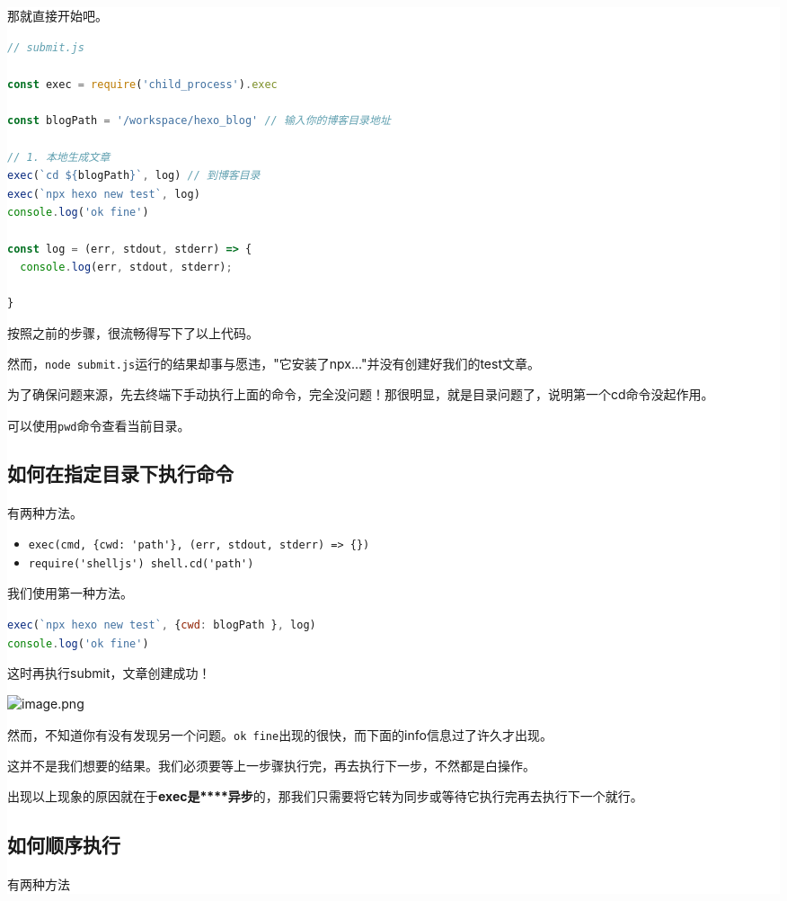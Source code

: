 那就直接开始吧。

```js
// submit.js

const exec = require('child_process').exec

const blogPath = '/workspace/hexo_blog' // 输入你的博客目录地址

// 1. 本地生成文章
exec(`cd ${blogPath}`, log) // 到博客目录
exec(`npx hexo new test`, log)
console.log('ok fine')

const log = (err, stdout, stderr) => {
  console.log(err, stdout, stderr);
  
}
```

按照之前的步骤，很流畅得写下了以上代码。

然而，`node submit.js`运行的结果却事与愿违，"它安装了npx..."并没有创建好我们的test文章。

为了确保问题来源，先去终端下手动执行上面的命令，完全没问题！那很明显，就是目录问题了，说明第一个cd命令没起作用。

可以使用`pwd`命令查看当前目录。



## 如何在指定目录下执行命令

有两种方法。

- `exec(cmd, {cwd: 'path'}, (err, stdout, stderr) => {})`
- `require('shelljs') shell.cd('path')`



我们使用第一种方法。

```js
exec(`npx hexo new test`, {cwd: blogPath }, log)
console.log('ok fine')
```

这时再执行submit，文章创建成功！

![image.png](https://cdn.nlark.com/yuque/0/2020/png/317801/1602141037319-35be9b77-55d3-4866-bc7b-67fada5a1f42.png)

然而，不知道你有没有发现另一个问题。`ok fine`出现的很快，而下面的info信息过了许久才出现。

这并不是我们想要的结果。我们必须要等上一步骤执行完，再去执行下一步，不然都是白操作。

出现以上现象的原因就在于**exec是****异步**的，那我们只需要将它转为同步或等待它执行完再去执行下一个就行。

## 如何顺序执行

有两种方法
